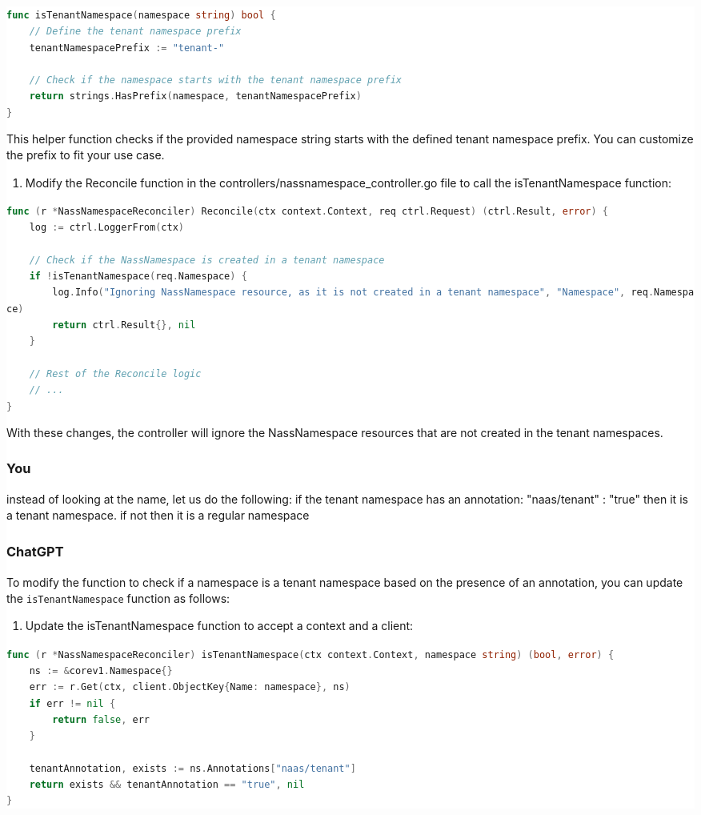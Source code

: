 ```go
func isTenantNamespace(namespace string) bool {
    // Define the tenant namespace prefix
    tenantNamespacePrefix := "tenant-"

    // Check if the namespace starts with the tenant namespace prefix
    return strings.HasPrefix(namespace, tenantNamespacePrefix)
}

```

This helper function checks if the provided namespace string starts with the defined tenant namespace prefix. You can customize the prefix to fit your use case.

1. Modify the Reconcile function in the controllers/nassnamespace_controller.go file to call the isTenantNamespace function:

```go
func (r *NassNamespaceReconciler) Reconcile(ctx context.Context, req ctrl.Request) (ctrl.Result, error) {
    log := ctrl.LoggerFrom(ctx)

    // Check if the NassNamespace is created in a tenant namespace
    if !isTenantNamespace(req.Namespace) {
        log.Info("Ignoring NassNamespace resource, as it is not created in a tenant namespace", "Namespace", req.Namespace)
        return ctrl.Result{}, nil
    }

    // Rest of the Reconcile logic
    // ...
}

```

With these changes, the controller will ignore the NassNamespace resources that are not created in the tenant namespaces.

### You
instead of looking at the name, let us do the following: if the tenant namespace has an annotation: "naas/tenant" : "true" then it is a tenant namespace. if not then it is a regular namespace

### ChatGPT
To modify the function to check if a namespace is a tenant namespace based on the presence of an annotation, you can update the `isTenantNamespace` function as follows:

1. Update the isTenantNamespace function to accept a context and a client:

```go
func (r *NassNamespaceReconciler) isTenantNamespace(ctx context.Context, namespace string) (bool, error) {
    ns := &corev1.Namespace{}
    err := r.Get(ctx, client.ObjectKey{Name: namespace}, ns)
    if err != nil {
        return false, err
    }

    tenantAnnotation, exists := ns.Annotations["naas/tenant"]
    return exists && tenantAnnotation == "true", nil
}

```
